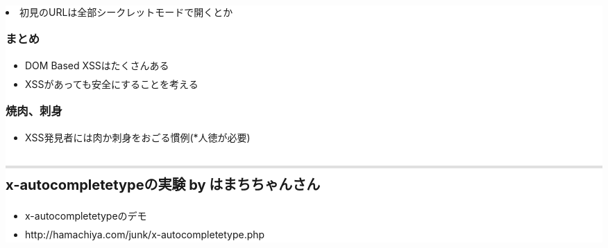   </li>
  
  <li style="margin-top: 0.5em; margin-right: 0px; margin-bottom: 0.5em; margin-left: 0px; padding: 0px;">
    初見のURLは全部シークレットモードで開くとか
  </li>
</ul>

<h3 style="margin-top: 1em; margin-right: 0px; margin-bottom: 1em; margin-left: 0px; padding: 0px; border: 0px initial initial;">
  まとめ
</h3>

<ul style="margin-top: 1em; margin-right: 0px; margin-bottom: 1em; margin-left: 2em; padding: 0px;">
  <li style="margin-top: 0.5em; margin-right: 0px; margin-bottom: 0.5em; margin-left: 0px; padding: 0px;">
    DOM Based XSSはたくさんある
  </li>
  <li style="margin-top: 0.5em; margin-right: 0px; margin-bottom: 0.5em; margin-left: 0px; padding: 0px;">
    XSSがあっても安全にすることを考える
  </li>
</ul>

<h3 style="margin-top: 1em; margin-right: 0px; margin-bottom: 1em; margin-left: 0px; padding: 0px; border: 0px initial initial;">
  焼肉、刺身
</h3>

<ul style="margin-top: 1em; margin-right: 0px; margin-bottom: 1em; margin-left: 2em; padding: 0px;">
  <li style="margin-top: 0.5em; margin-right: 0px; margin-bottom: 0.5em; margin-left: 0px; padding: 0px;">
    XSS発見者には肉か刺身をおごる慣例(*人徳が必要)
  </li>
</ul>

<h2 style="margin-top: 1.5em; margin-right: 0px; margin-bottom: 1em; margin-left: 0px; padding-top: 0.5em; padding-right: 0px; padding-bottom: 0px; padding-left: 0px; border-top-width: 4px; border-right-width: 0px; border-bottom-width: 0px; border-left-width: 0px; border-style: initial; border-color: initial; font-size: 20px; border-top-style: solid; border-top-color: #e0e0e0;">
  x-autocompletetypeの実験 by はまちちゃんさん
</h2>

<ul style="margin-top: 1em; margin-right: 0px; margin-bottom: 1em; margin-left: 2em; padding: 0px;">
  <li style="margin-top: 0.5em; margin-right: 0px; margin-bottom: 0.5em; margin-left: 0px; padding: 0px;">
    x-autocompletetypeのデモ
  </li>
  <li style="margin-top: 0.5em; margin-right: 0px; margin-bottom: 0.5em; margin-left: 0px; padding: 0px;">
    http://hamachiya.com/junk/x-autocompletetype.php
  </li>
</ul>
